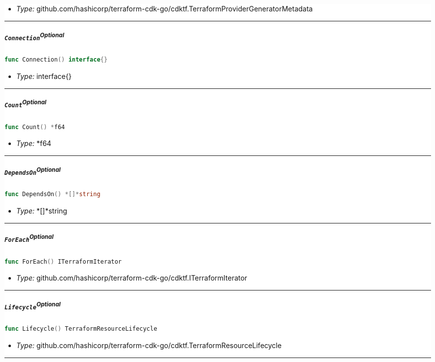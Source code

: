 - *Type:* github.com/hashicorp/terraform-cdk-go/cdktf.TerraformProviderGeneratorMetadata

---

##### `Connection`<sup>Optional</sup> <a name="Connection" id="@cdktf/provider-okta.samlIdp.SamlIdp.property.connection"></a>

```go
func Connection() interface{}
```

- *Type:* interface{}

---

##### `Count`<sup>Optional</sup> <a name="Count" id="@cdktf/provider-okta.samlIdp.SamlIdp.property.count"></a>

```go
func Count() *f64
```

- *Type:* *f64

---

##### `DependsOn`<sup>Optional</sup> <a name="DependsOn" id="@cdktf/provider-okta.samlIdp.SamlIdp.property.dependsOn"></a>

```go
func DependsOn() *[]*string
```

- *Type:* *[]*string

---

##### `ForEach`<sup>Optional</sup> <a name="ForEach" id="@cdktf/provider-okta.samlIdp.SamlIdp.property.forEach"></a>

```go
func ForEach() ITerraformIterator
```

- *Type:* github.com/hashicorp/terraform-cdk-go/cdktf.ITerraformIterator

---

##### `Lifecycle`<sup>Optional</sup> <a name="Lifecycle" id="@cdktf/provider-okta.samlIdp.SamlIdp.property.lifecycle"></a>

```go
func Lifecycle() TerraformResourceLifecycle
```

- *Type:* github.com/hashicorp/terraform-cdk-go/cdktf.TerraformResourceLifecycle

---